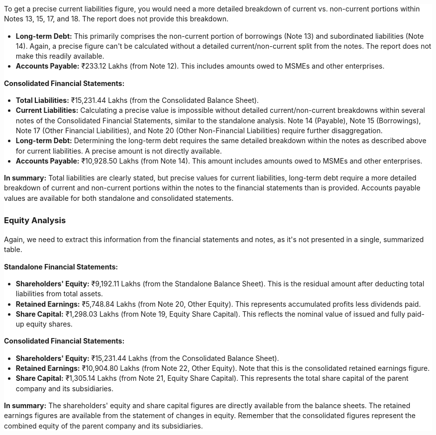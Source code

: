 To get a precise current liabilities figure, you would need a more detailed breakdown of current vs. non-current portions within Notes 13, 15, 17, and 18. The report does not provide this breakdown.

* **Long-term Debt:** This primarily comprises the non-current portion of borrowings (Note 13) and subordinated liabilities (Note 14).  Again, a precise figure can't be calculated without a detailed current/non-current split from the notes. The report does not make this readily available.
* **Accounts Payable:** ₹233.12 Lakhs (from Note 12).  This includes amounts owed to MSMEs and other enterprises.


**Consolidated Financial Statements:**

* **Total Liabilities:** ₹15,231.44 Lakhs (from the Consolidated Balance Sheet).
* **Current Liabilities:**  Calculating a precise value is impossible without detailed current/non-current breakdowns within several notes of the Consolidated Financial Statements, similar to the standalone analysis.  Note 14 (Payable), Note 15 (Borrowings), Note 17 (Other Financial Liabilities), and Note 20 (Other Non-Financial Liabilities) require further disaggregation.
* **Long-term Debt:**  Determining the long-term debt requires the same detailed breakdown within the notes as described above for current liabilities. A precise amount is not directly available.
* **Accounts Payable:** ₹10,928.50 Lakhs (from Note 14). This amount includes amounts owed to MSMEs and other enterprises.



**In summary:**  Total liabilities are clearly stated, but precise values for current liabilities, long-term debt require a more detailed breakdown of current and non-current portions within the notes to the financial statements than is provided. Accounts payable values are available for both standalone and consolidated statements.

### Equity Analysis
Again, we need to extract this information from the financial statements and notes, as it's not presented in a single, summarized table.

**Standalone Financial Statements:**

* **Shareholders' Equity:** ₹9,192.11 Lakhs (from the Standalone Balance Sheet). This is the residual amount after deducting total liabilities from total assets.
* **Retained Earnings:** ₹5,748.84 Lakhs (from Note 20, Other Equity).  This represents accumulated profits less dividends paid.
* **Share Capital:** ₹1,298.03 Lakhs (from Note 19, Equity Share Capital).  This reflects the nominal value of issued and fully paid-up equity shares.


**Consolidated Financial Statements:**

* **Shareholders' Equity:** ₹15,231.44 Lakhs (from the Consolidated Balance Sheet).
* **Retained Earnings:** ₹10,904.80 Lakhs (from Note 22, Other Equity). Note that this is the consolidated retained earnings figure.
* **Share Capital:** ₹1,305.14 Lakhs (from Note 21, Equity Share Capital). This represents the total share capital of the parent company and its subsidiaries.


**In summary:**  The shareholders' equity and share capital figures are directly available from the balance sheets. The retained earnings figures are available from the statement of changes in equity.  Remember that the consolidated figures represent the combined equity of the parent company and its subsidiaries.

